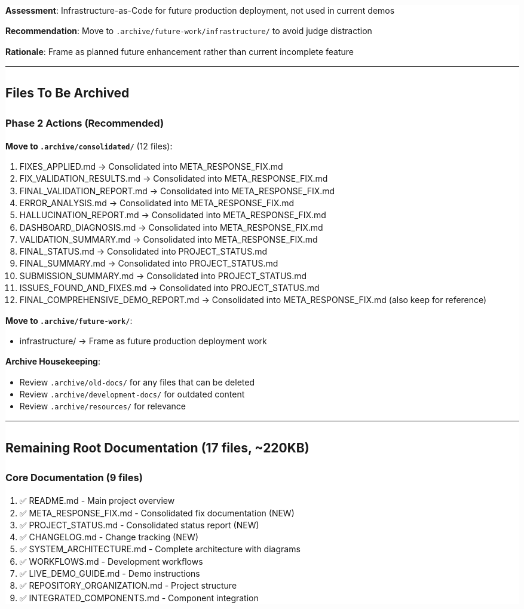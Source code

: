 **Assessment**: Infrastructure-as-Code for future production deployment, not used in current demos

**Recommendation**: Move to `.archive/future-work/infrastructure/` to avoid judge distraction

**Rationale**: Frame as planned future enhancement rather than current incomplete feature

______________________________________________________________________

## Files To Be Archived

### Phase 2 Actions (Recommended)

**Move to `.archive/consolidated/`** (12 files):

1. FIXES_APPLIED.md → Consolidated into META_RESPONSE_FIX.md
1. FIX_VALIDATION_RESULTS.md → Consolidated into META_RESPONSE_FIX.md
1. FINAL_VALIDATION_REPORT.md → Consolidated into META_RESPONSE_FIX.md
1. ERROR_ANALYSIS.md → Consolidated into META_RESPONSE_FIX.md
1. HALLUCINATION_REPORT.md → Consolidated into META_RESPONSE_FIX.md
1. DASHBOARD_DIAGNOSIS.md → Consolidated into META_RESPONSE_FIX.md
1. VALIDATION_SUMMARY.md → Consolidated into META_RESPONSE_FIX.md
1. FINAL_STATUS.md → Consolidated into PROJECT_STATUS.md
1. FINAL_SUMMARY.md → Consolidated into PROJECT_STATUS.md
1. SUBMISSION_SUMMARY.md → Consolidated into PROJECT_STATUS.md
1. ISSUES_FOUND_AND_FIXES.md → Consolidated into PROJECT_STATUS.md
1. FINAL_COMPREHENSIVE_DEMO_REPORT.md → Consolidated into META_RESPONSE_FIX.md (also keep for
   reference)

**Move to `.archive/future-work/`**:

- infrastructure/ → Frame as future production deployment work

**Archive Housekeeping**:

- Review `.archive/old-docs/` for any files that can be deleted
- Review `.archive/development-docs/` for outdated content
- Review `.archive/resources/` for relevance

______________________________________________________________________

## Remaining Root Documentation (17 files, ~220KB)

### Core Documentation (9 files)

1. ✅ README.md - Main project overview
1. ✅ META_RESPONSE_FIX.md - Consolidated fix documentation (NEW)
1. ✅ PROJECT_STATUS.md - Consolidated status report (NEW)
1. ✅ CHANGELOG.md - Change tracking (NEW)
1. ✅ SYSTEM_ARCHITECTURE.md - Complete architecture with diagrams
1. ✅ WORKFLOWS.md - Development workflows
1. ✅ LIVE_DEMO_GUIDE.md - Demo instructions
1. ✅ REPOSITORY_ORGANIZATION.md - Project structure
1. ✅ INTEGRATED_COMPONENTS.md - Component integration
